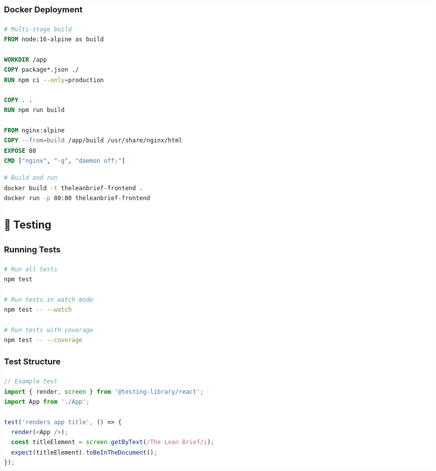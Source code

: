 ### Docker Deployment

```dockerfile
# Multi-stage build
FROM node:16-alpine as build

WORKDIR /app
COPY package*.json ./
RUN npm ci --only=production

COPY . .
RUN npm run build

FROM nginx:alpine
COPY --from=build /app/build /usr/share/nginx/html
EXPOSE 80
CMD ["nginx", "-g", "daemon off;"]
```

```bash
# Build and run
docker build -t theleanbrief-frontend .
docker run -p 80:80 theleanbrief-frontend
```

## 🧪 Testing

### Running Tests

```bash
# Run all tests
npm test

# Run tests in watch mode
npm test -- --watch

# Run tests with coverage
npm test -- --coverage
```

### Test Structure

```typescript
// Example test
import { render, screen } from '@testing-library/react';
import App from './App';

test('renders app title', () => {
  render(<App />);
  const titleElement = screen.getByText(/The Lean Brief/i);
  expect(titleElement).toBeInTheDocument();
});
```
